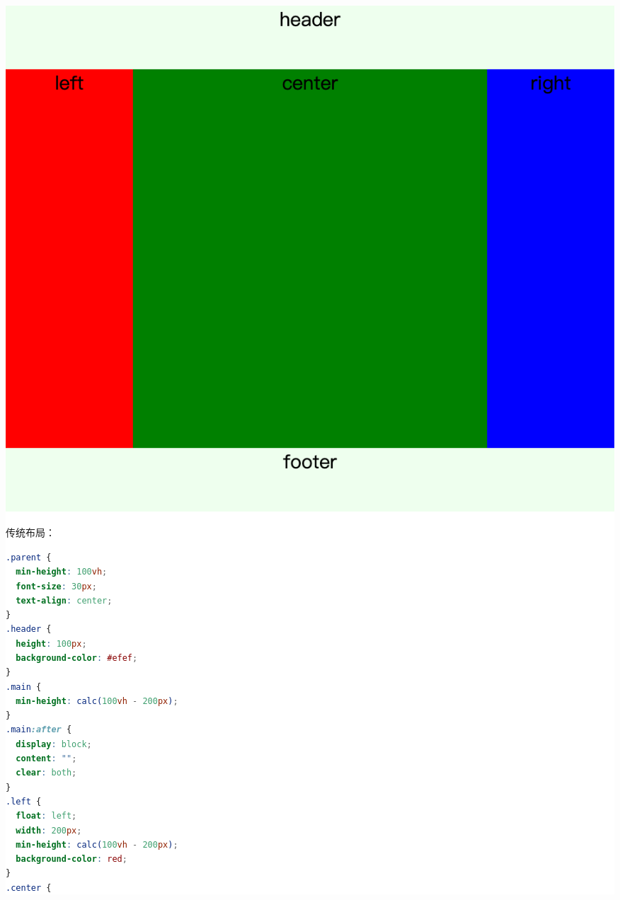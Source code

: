 ![](/assets/images/Flex布局/css_layout_2.png)

传统布局：

```css
.parent {
  min-height: 100vh;
  font-size: 30px;
  text-align: center;
}
.header {
  height: 100px;
  background-color: #efef;
}
.main {
  min-height: calc(100vh - 200px);
}
.main:after {
  display: block;
  content: "";
  clear: both;
}
.left {
  float: left;
  width: 200px;
  min-height: calc(100vh - 200px);
  background-color: red;
}
.center {
```